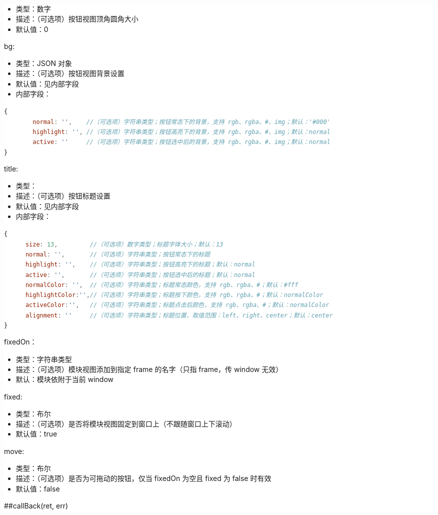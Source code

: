 - 类型：数字
- 描述：（可选项）按钮视图顶角圆角大小
- 默认值：0

bg:

- 类型：JSON 对象
- 描述：（可选项）按钮视图背景设置
- 默认值：见内部字段
- 内部字段：

```js
{
        normal: '',    //（可选项）字符串类型；按钮常态下的背景，支持 rgb、rgba、#、img；默认：'#000'
        highlight: '', //（可选项）字符串类型；按钮高亮下的背景，支持 rgb、rgba、#、img；默认：normal 
        active: ''     //（可选项）字符串类型；按钮选中后的背景，支持 rgb、rgba、#、img；默认：normal 
}
```

title:

- 类型：
- 描述：（可选项）按钮标题设置
- 默认值：见内部字段
- 内部字段：

```js
{
      size: 13,         //（可选项）数字类型；标题字体大小；默认：13
      normal: '',       //（可选项）字符串类型；按钮常态下的标题
      highlight: '',    //（可选项）字符串类型；按钮高亮下的标题；默认：normal
      active: '',       //（可选项）字符串类型；按钮选中后的标题；默认：normal
      normalColor: '',  //（可选项）字符串类型；标题常态颜色，支持 rgb、rgba、#；默认：#fff
      highlightColor:'',//（可选项）字符串类型；标题按下颜色，支持 rgb、rgba、#；默认：normalColor
      activeColor:'',   //（可选项）字符串类型；标题点击后颜色，支持 rgb、rgba、#；默认：normalColor
      alignment: ''     //（可选项）字符串类型；标题位置，取值范围：left、right、center；默认：center
}
```

fixedOn：

- 类型：字符串类型
- 描述：（可选项）模块视图添加到指定 frame 的名字（只指 frame，传 window 无效）
- 默认：模块依附于当前 window

fixed:
- 类型：布尔
- 描述：（可选项）是否将模块视图固定到窗口上（不跟随窗口上下滚动）
- 默认值：true


move:
- 类型：布尔
- 描述：（可选项）是否为可拖动的按钮，仅当 fixedOn 为空且 fixed 为 false 时有效
- 默认值：false


##callBack(ret, err)
